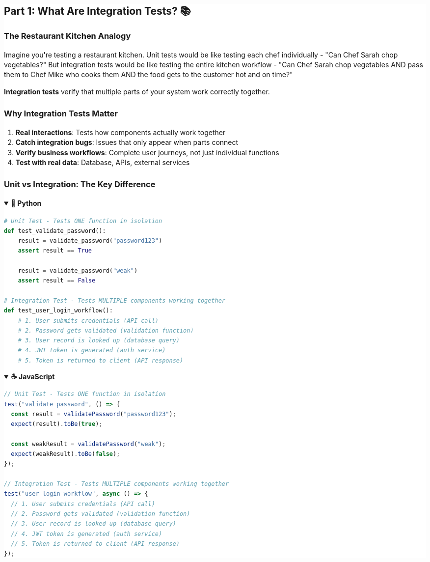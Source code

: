 
<h2 id="part-1-what-are-integration-tests">Part 1: What Are Integration Tests? 📚</h2>

### The Restaurant Kitchen Analogy

Imagine you're testing a restaurant kitchen. Unit tests would be like testing each chef individually - "Can Chef Sarah chop vegetables?" But integration tests would be like testing the entire kitchen workflow - "Can Chef Sarah chop vegetables AND pass them to Chef Mike who cooks them AND the food gets to the customer hot and on time?"

**Integration tests** verify that multiple parts of your system work correctly together.

### Why Integration Tests Matter

1. **Real interactions**: Tests how components actually work together
2. **Catch integration bugs**: Issues that only appear when parts connect
3. **Verify business workflows**: Complete user journeys, not just individual functions
4. **Test with real data**: Database, APIs, external services

### Unit vs Integration: The Key Difference

<details open>
<summary><strong>🐍 Python</strong></summary>

```python
# Unit Test - Tests ONE function in isolation
def test_validate_password():
    result = validate_password("password123")
    assert result == True

    result = validate_password("weak")
    assert result == False

# Integration Test - Tests MULTIPLE components working together
def test_user_login_workflow():
    # 1. User submits credentials (API call)
    # 2. Password gets validated (validation function)
    # 3. User record is looked up (database query)
    # 4. JWT token is generated (auth service)
    # 5. Token is returned to client (API response)
```

</details>

<details open>
<summary><strong>☕ JavaScript</strong></summary>

```javascript
// Unit Test - Tests ONE function in isolation
test("validate password", () => {
  const result = validatePassword("password123");
  expect(result).toBe(true);

  const weakResult = validatePassword("weak");
  expect(weakResult).toBe(false);
});

// Integration Test - Tests MULTIPLE components working together
test("user login workflow", async () => {
  // 1. User submits credentials (API call)
  // 2. Password gets validated (validation function)
  // 3. User record is looked up (database query)
  // 4. JWT token is generated (auth service)
  // 5. Token is returned to client (API response)
});
```
